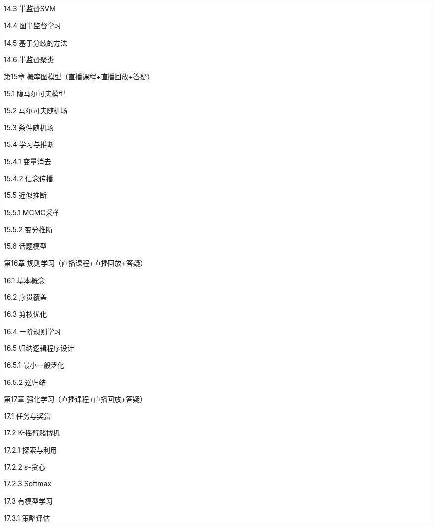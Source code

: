 14.3 半监督SVM

14.4 图半监督学习

14.5 基于分歧的方法

14.6 半监督聚类



第15章 概率图模型（直播课程+直播回放+答疑）

15.1 隐马尔可夫模型

15.2 马尔可夫随机场

15.3 条件随机场

15.4 学习与推断

15.4.1 变量消去

15.4.2 信念传播

15.5 近似推断

15.5.1 MCMC采样

15.5.2 变分推断

15.6 话题模型



第16章 规则学习（直播课程+直播回放+答疑）

16.1 基本概念

16.2 序贯覆盖

16.3 剪枝优化

16.4 一阶规则学习

16.5 归纳逻辑程序设计

16.5.1 最小一般泛化

16.5.2 逆归结



第17章 强化学习（直播课程+直播回放+答疑）

17.1 任务与奖赏

17.2 K-摇臂赌博机

17.2.1 探索与利用

17.2.2 ε-贪心

17.2.3 Softmax

17.3 有模型学习

17.3.1 策略评估
